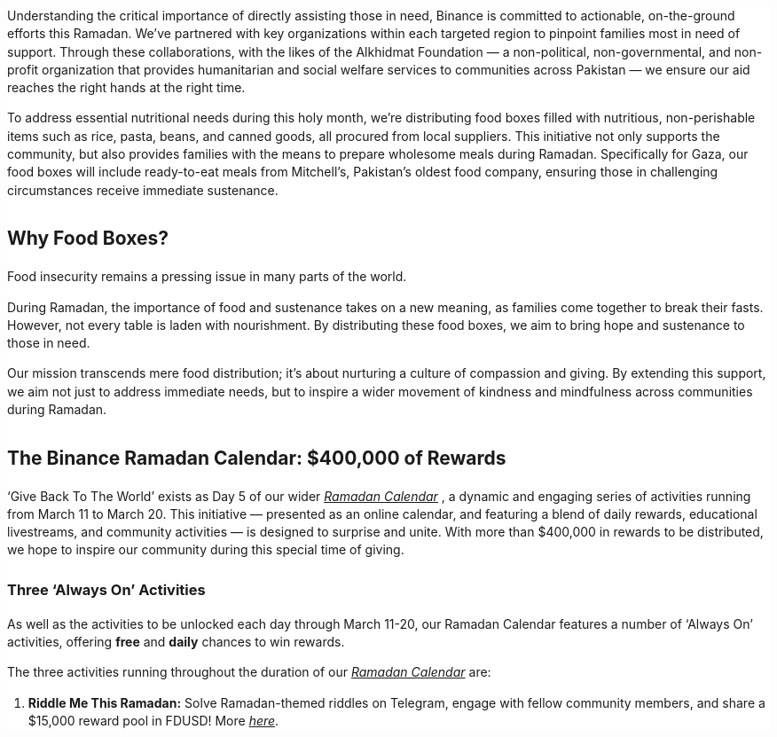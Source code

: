 Understanding the critical importance of directly assisting those in need,
Binance is committed to actionable, on-the-ground efforts this Ramadan. We’ve
partnered with key organizations within each targeted region to pinpoint
families most in need of support. Through these collaborations, with the likes
of the Alkhidmat Foundation — a non-political, non-governmental, and non-
profit organization that provides humanitarian and social welfare services to
communities across Pakistan — we ensure our aid reaches the right hands at the
right time.

To address essential nutritional needs during this holy month, we’re
distributing food boxes filled with nutritious, non-perishable items such as
rice, pasta, beans, and canned goods, all procured from local suppliers. This
initiative not only supports the community, but also provides families with
the means to prepare wholesome meals during Ramadan. Specifically for Gaza,
our food boxes will include ready-to-eat meals from Mitchell’s, Pakistan’s
oldest food company, ensuring those in challenging circumstances receive
immediate sustenance.

## Why Food Boxes?

Food insecurity remains a pressing issue in many parts of the world.

During Ramadan, the importance of food and sustenance takes on a new meaning,
as families come together to break their fasts. However, not every table is
laden with nourishment. By distributing these food boxes, we aim to bring hope
and sustenance to those in need.

Our mission transcends mere food distribution; it’s about nurturing a culture
of compassion and giving. By extending this support, we aim not just to
address immediate needs, but to inspire a wider movement of kindness and
mindfulness across communities during Ramadan.

## The Binance Ramadan Calendar: $400,000 of Rewards

‘Give Back To The World’ exists as Day 5 of our wider [_Ramadan
Calendar_](https://www.binance.com/en/activity/calendar/ramadan-2024) , a
dynamic and engaging series of activities running from March 11 to March 20.
This initiative — presented as an online calendar, and featuring a blend of
daily rewards, educational livestreams, and community activities — is designed
to surprise and unite. With more than $400,000 in rewards to be distributed,
we hope to inspire our community during this special time of giving.

### Three ‘Always On’ Activities

As well as the activities to be unlocked each day through March 11-20, our
Ramadan Calendar features a number of ‘Always On’ activities, offering
**free** and **daily** chances to win rewards.

The three activities running throughout the duration of our [_Ramadan
Calendar_](https://www.binance.com/en/activity/calendar/ramadan-2024) are:

  1. **Riddle Me This Ramadan:** Solve Ramadan-themed riddles on Telegram, engage with fellow community members, and share a $15,000 reward pool in FDUSD! More [_here_](https://www.binance.com/en/support/announcement/riddle-me-this-ramadan-share-community-rewards-worth-15-000-in-fdusd-0b074755b3ca4f5997658e0d3eeee785).
